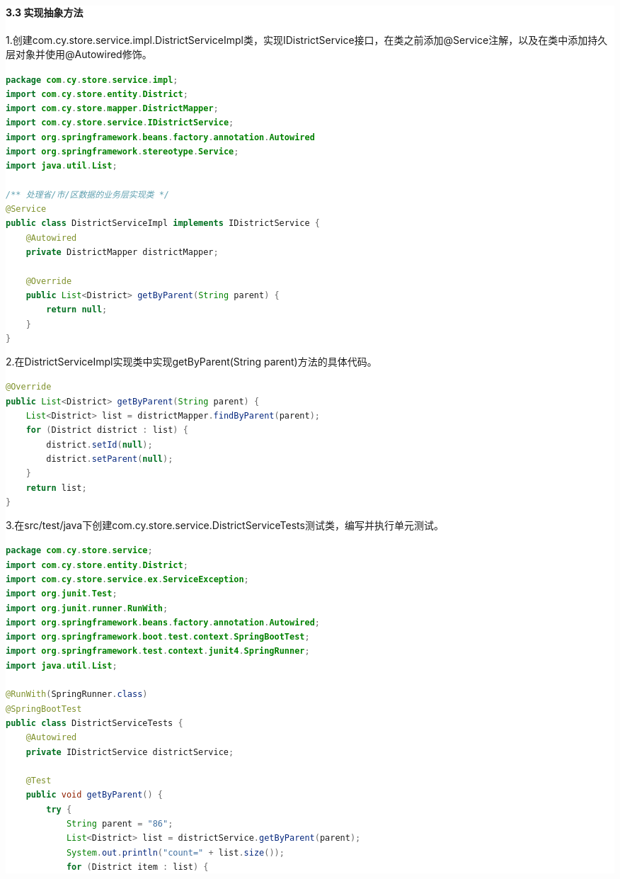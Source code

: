 #### 3.3 实现抽象方法

1.创建com.cy.store.service.impl.DistrictServiceImpl类，实现IDistrictService接口，在类之前添加@Service注解，以及在类中添加持久层对象并使用@Autowired修饰。

```java
package com.cy.store.service.impl;
import com.cy.store.entity.District;
import com.cy.store.mapper.DistrictMapper;
import com.cy.store.service.IDistrictService;
import org.springframework.beans.factory.annotation.Autowired
import org.springframework.stereotype.Service;
import java.util.List;

/** 处理省/市/区数据的业务层实现类 */
@Service
public class DistrictServiceImpl implements IDistrictService {
    @Autowired
    private DistrictMapper districtMapper;

    @Override
    public List<District> getByParent(String parent) {
        return null;
    }
}
```

2.在DistrictServiceImpl实现类中实现getByParent(String parent)方法的具体代码。

```java
@Override
public List<District> getByParent(String parent) {
	List<District> list = districtMapper.findByParent(parent);
	for (District district : list) {
		district.setId(null);
		district.setParent(null);
	}
	return list;
}
```

3.在src/test/java下创建com.cy.store.service.DistrictServiceTests测试类，编写并执行单元测试。

```java
package com.cy.store.service;
import com.cy.store.entity.District;
import com.cy.store.service.ex.ServiceException;
import org.junit.Test;
import org.junit.runner.RunWith;
import org.springframework.beans.factory.annotation.Autowired;
import org.springframework.boot.test.context.SpringBootTest;
import org.springframework.test.context.junit4.SpringRunner;
import java.util.List;

@RunWith(SpringRunner.class)
@SpringBootTest
public class DistrictServiceTests {
    @Autowired
    private IDistrictService districtService;

    @Test
    public void getByParent() {
        try {
            String parent = "86";
            List<District> list = districtService.getByParent(parent);
            System.out.println("count=" + list.size());
            for (District item : list) {
```